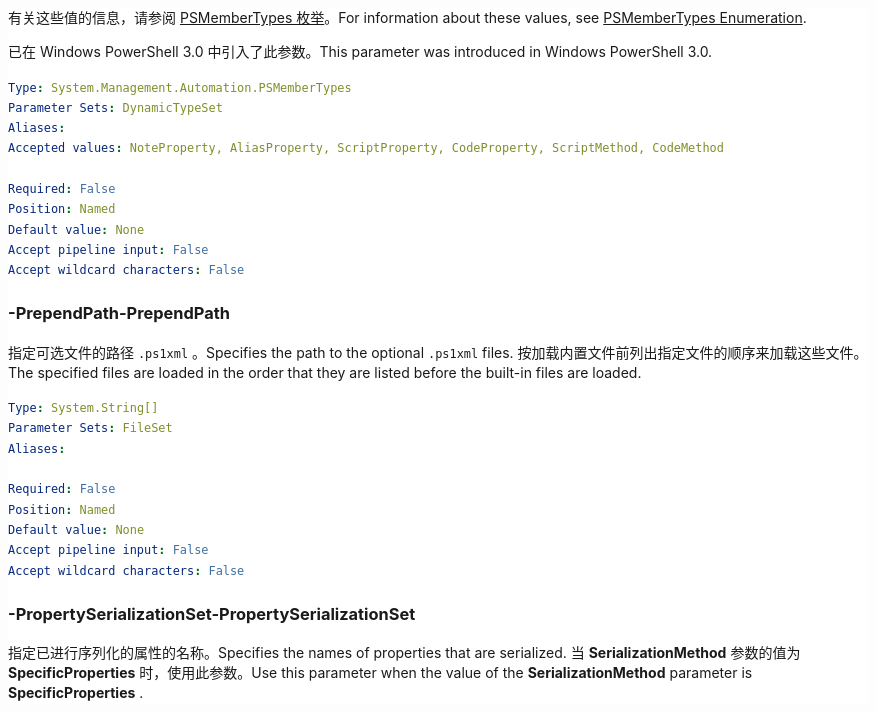 <span data-ttu-id="64d4f-215">有关这些值的信息，请参阅 [PSMemberTypes 枚举](/dotnet/api/system.management.automation.psmembertypes)。</span><span class="sxs-lookup"><span data-stu-id="64d4f-215">For information about these values, see [PSMemberTypes Enumeration](/dotnet/api/system.management.automation.psmembertypes).</span></span>

<span data-ttu-id="64d4f-216">已在 Windows PowerShell 3.0 中引入了此参数。</span><span class="sxs-lookup"><span data-stu-id="64d4f-216">This parameter was introduced in Windows PowerShell 3.0.</span></span>

```yaml
Type: System.Management.Automation.PSMemberTypes
Parameter Sets: DynamicTypeSet
Aliases:
Accepted values: NoteProperty, AliasProperty, ScriptProperty, CodeProperty, ScriptMethod, CodeMethod

Required: False
Position: Named
Default value: None
Accept pipeline input: False
Accept wildcard characters: False
```

### <span data-ttu-id="64d4f-217">-PrependPath</span><span class="sxs-lookup"><span data-stu-id="64d4f-217">-PrependPath</span></span>

<span data-ttu-id="64d4f-218">指定可选文件的路径 `.ps1xml` 。</span><span class="sxs-lookup"><span data-stu-id="64d4f-218">Specifies the path to the optional `.ps1xml` files.</span></span> <span data-ttu-id="64d4f-219">按加载内置文件前列出指定文件的顺序来加载这些文件。</span><span class="sxs-lookup"><span data-stu-id="64d4f-219">The specified files are loaded in the order that they are listed before the built-in files are loaded.</span></span>

```yaml
Type: System.String[]
Parameter Sets: FileSet
Aliases:

Required: False
Position: Named
Default value: None
Accept pipeline input: False
Accept wildcard characters: False
```

### <span data-ttu-id="64d4f-220">-PropertySerializationSet</span><span class="sxs-lookup"><span data-stu-id="64d4f-220">-PropertySerializationSet</span></span>

<span data-ttu-id="64d4f-221">指定已进行序列化的属性的名称。</span><span class="sxs-lookup"><span data-stu-id="64d4f-221">Specifies the names of properties that are serialized.</span></span> <span data-ttu-id="64d4f-222">当 **SerializationMethod** 参数的值为 **SpecificProperties** 时，使用此参数。</span><span class="sxs-lookup"><span data-stu-id="64d4f-222">Use this parameter when the value of the **SerializationMethod** parameter is **SpecificProperties** .</span></span>
